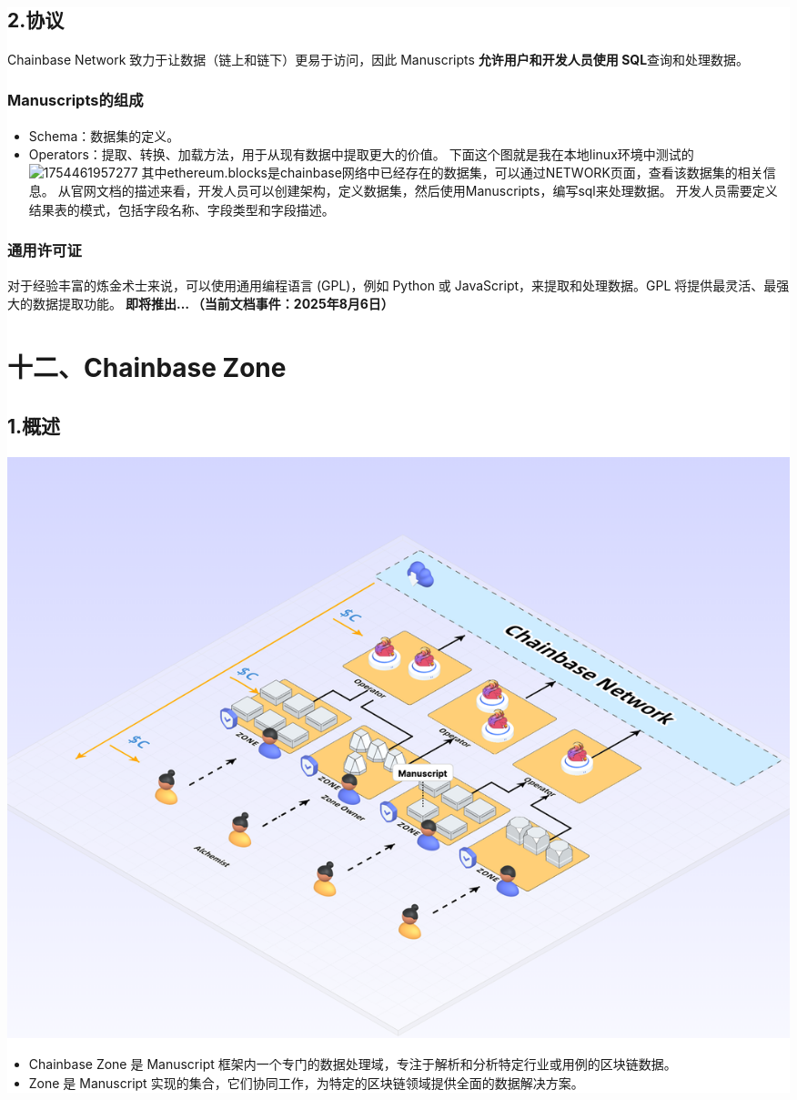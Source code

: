 
## 2.协议
Chainbase Network 致力于让数据（链上和链下）更易于访问，因此 Manuscripts **允许用户和开发人员使用 SQL**查询和处理数据。

### Manuscripts的组成
- Schema：数据集的定义。
- Operators：提取、转换、加载方法，用于从现有数据中提取更大的价值。
下面这个图就是我在本地linux环境中测试的
![1754461957277](image/Chainbase学习总结/1754461957277.png)
其中ethereum.blocks是chainbase网络中已经存在的数据集，可以通过NETWORK页面，查看该数据集的相关信息。
从官网文档的描述来看，开发人员可以创建架构，定义数据集，然后使用Manuscripts，编写sql来处理数据。
开发人员需要定义结果表的模式，包括字段名称、字段类型和字段描述。

### 通用许可证
对于经验丰富的炼金术士来说，可以使用通用编程语言 (GPL)，例如 Python 或 JavaScript，来提取和处理数据。GPL 将提供最灵活、最强大的数据提取功能。
**即将推出… （当前文档事件：2025年8月6日）**


# 十二、Chainbase Zone
## 1.概述
![1754805486212](image/Chainbase学习总结/1754805486212.png)
- Chainbase Zone 是 Manuscript 框架内一个专门的数据处理域，专注于解析和分析特定行业或用例的区块链数据。
- Zone 是 Manuscript 实现的集合，它们协同工作，为特定的区块链领域提供全面的数据解决方案。
